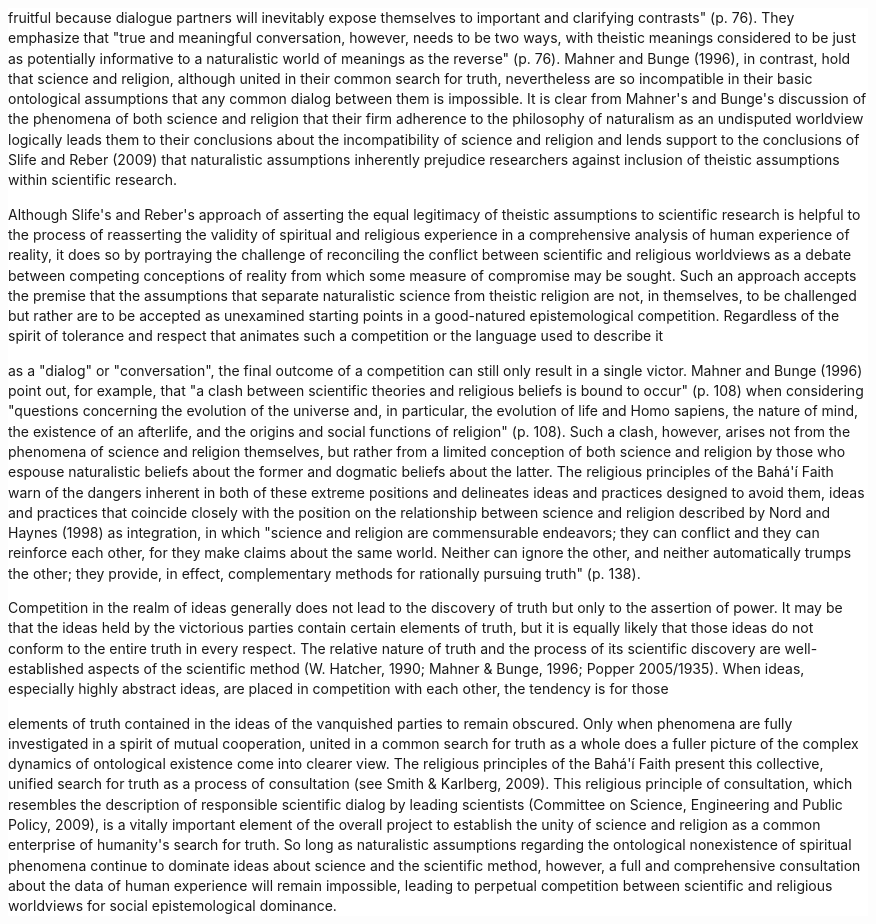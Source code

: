 fruitful because dialogue partners will inevitably expose themselves to important and
clarifying contrasts" (p. 76). They emphasize that "true and meaningful conversation,
however, needs to be two ways, with theistic meanings considered to be just as
potentially informative to a naturalistic world of meanings as the reverse" (p. 76). Mahner
and Bunge (1996), in contrast, hold that science and religion, although united in their
common search for truth, nevertheless are so incompatible in their basic ontological
assumptions that any common dialog between them is impossible. It is clear from
Mahner's and Bunge's discussion of the phenomena of both science and religion that their
firm adherence to the philosophy of naturalism as an undisputed worldview logically
leads them to their conclusions about the incompatibility of science and religion and
lends support to the conclusions of Slife and Reber (2009) that naturalistic assumptions
inherently prejudice researchers against inclusion of theistic assumptions within scientific
research.

Although Slife's and Reber's approach of asserting the equal legitimacy of theistic
assumptions to scientific research is helpful to the process of reasserting the validity of
spiritual and religious experience in a comprehensive analysis of human experience of
reality, it does so by portraying the challenge of reconciling the conflict between
scientific and religious worldviews as a debate between competing conceptions of reality
from which some measure of compromise may be sought. Such an approach accepts the
premise that the assumptions that separate naturalistic science from theistic religion are
not, in themselves, to be challenged but rather are to be accepted as unexamined starting
points in a good-natured epistemological competition. Regardless of the spirit of
tolerance and respect that animates such a competition or the language used to describe it

as a "dialog" or "conversation", the final outcome of a competition can still only result in
a single victor. Mahner and Bunge (1996) point out, for example, that "a clash between
scientific theories and religious beliefs is bound to occur" (p. 108) when considering
"questions concerning the evolution of the universe and, in particular, the evolution of
life and Homo sapiens, the nature of mind, the existence of an afterlife, and the origins
and social functions of religion" (p. 108). Such a clash, however, arises not from the
phenomena of science and religion themselves, but rather from a limited conception of
both science and religion by those who espouse naturalistic beliefs about the former and
dogmatic beliefs about the latter. The religious principles of the Bahá'í Faith warn of the
dangers inherent in both of these extreme positions and delineates ideas and practices
designed to avoid them, ideas and practices that coincide closely with the position on the
relationship between science and religion described by Nord and Haynes (1998) as
integration, in which "science and religion are commensurable endeavors; they can
conflict and they can reinforce each other, for they make claims about the same world.
Neither can ignore the other, and neither automatically trumps the other; they provide, in
effect, complementary methods for rationally pursuing truth" (p. 138).

Competition in the realm of ideas generally does not lead to the discovery of truth
but only to the assertion of power. It may be that the ideas held by the victorious parties
contain certain elements of truth, but it is equally likely that those ideas do not conform
to the entire truth in every respect. The relative nature of truth and the process of its
scientific discovery are well-established aspects of the scientific method (W. Hatcher,
1990; Mahner & Bunge, 1996; Popper 2005/1935). When ideas, especially highly
abstract ideas, are placed in competition with each other, the tendency is for those

elements of truth contained in the ideas of the vanquished parties to remain obscured.
Only when phenomena are fully investigated in a spirit of mutual cooperation, united in a
common search for truth as a whole does a fuller picture of the complex dynamics of
ontological existence come into clearer view. The religious principles of the Bahá'í Faith
present this collective, unified search for truth as a process of consultation (see Smith &
Karlberg, 2009). This religious principle of consultation, which resembles the description
of responsible scientific dialog by leading scientists (Committee on Science, Engineering
and Public Policy, 2009), is a vitally important element of the overall project to establish
the unity of science and religion as a common enterprise of humanity's search for truth.
So long as naturalistic assumptions regarding the ontological nonexistence of spiritual
phenomena continue to dominate ideas about science and the scientific method, however,
a full and comprehensive consultation about the data of human experience will remain
impossible, leading to perpetual competition between scientific and religious worldviews
for social epistemological dominance.
